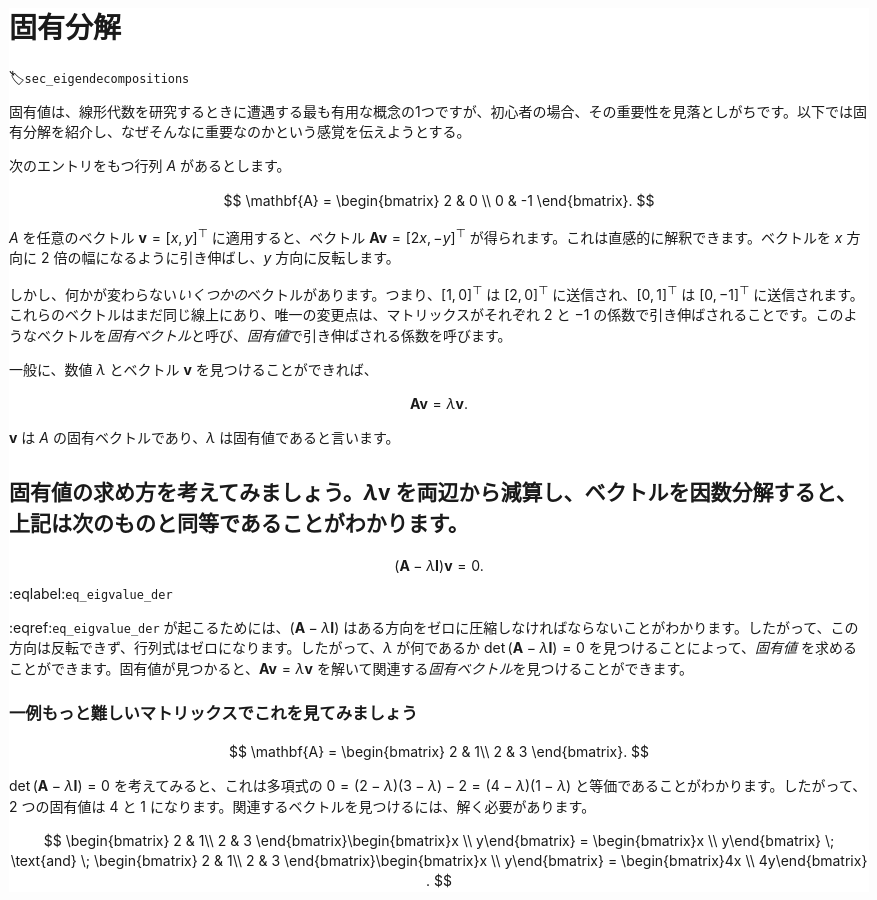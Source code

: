 # 固有分解
:label:`sec_eigendecompositions`

固有値は、線形代数を研究するときに遭遇する最も有用な概念の1つですが、初心者の場合、その重要性を見落としがちです。以下では固有分解を紹介し、なぜそんなに重要なのかという感覚を伝えようとする。  

次のエントリをもつ行列 $A$ があるとします。 

$$
\mathbf{A} = \begin{bmatrix}
2 & 0 \\
0 & -1
\end{bmatrix}.
$$

$A$ を任意のベクトル $\mathbf{v} = [x, y]^\top$ に適用すると、ベクトル $\mathbf{A}\mathbf{v} = [2x, -y]^\top$ が得られます。これは直感的に解釈できます。ベクトルを $x$ 方向に 2 倍の幅になるように引き伸ばし、$y$ 方向に反転します。 

しかし、何かが変わらない*いくつかの*ベクトルがあります。つまり、$[1, 0]^\top$ は $[2, 0]^\top$ に送信され、$[0, 1]^\top$ は $[0, -1]^\top$ に送信されます。これらのベクトルはまだ同じ線上にあり、唯一の変更点は、マトリックスがそれぞれ $2$ と $-1$ の係数で引き伸ばされることです。このようなベクトルを*固有ベクトル*と呼び、*固有値*で引き伸ばされる係数を呼びます。 

一般に、数値 $\lambda$ とベクトル $\mathbf{v}$ を見つけることができれば、  

$$
\mathbf{A}\mathbf{v} = \lambda \mathbf{v}.
$$

$\mathbf{v}$ は $A$ の固有ベクトルであり、$\lambda$ は固有値であると言います。 

## 固有値の求め方を考えてみましょう。$\lambda \mathbf{v}$ を両辺から減算し、ベクトルを因数分解すると、上記は次のものと同等であることがわかります。 

$$(\mathbf{A} - \lambda \mathbf{I})\mathbf{v} = 0.$$
:eqlabel:`eq_eigvalue_der`

:eqref:`eq_eigvalue_der` が起こるためには、$(\mathbf{A} - \lambda \mathbf{I})$ はある方向をゼロに圧縮しなければならないことがわかります。したがって、この方向は反転できず、行列式はゼロになります。したがって、$\lambda$ が何であるか $\det(\mathbf{A}-\lambda \mathbf{I}) = 0$ を見つけることによって、*固有値* を求めることができます。固有値が見つかると、$\mathbf{A}\mathbf{v} = \lambda \mathbf{v}$ を解いて関連する*固有ベクトル*を見つけることができます。 

### 一例もっと難しいマトリックスでこれを見てみましょう 

$$
\mathbf{A} = \begin{bmatrix}
2 & 1\\
2 & 3 
\end{bmatrix}.
$$

$\det(\mathbf{A}-\lambda \mathbf{I}) = 0$ を考えてみると、これは多項式の $0 = (2-\lambda)(3-\lambda)-2 = (4-\lambda)(1-\lambda)$ と等価であることがわかります。したがって、2 つの固有値は $4$ と $1$ になります。関連するベクトルを見つけるには、解く必要があります。 

$$
\begin{bmatrix}
2 & 1\\
2 & 3 
\end{bmatrix}\begin{bmatrix}x \\ y\end{bmatrix} = \begin{bmatrix}x \\ y\end{bmatrix}  \; \text{and} \;
\begin{bmatrix}
2 & 1\\
2 & 3 
\end{bmatrix}\begin{bmatrix}x \\ y\end{bmatrix}  = \begin{bmatrix}4x \\ 4y\end{bmatrix} .
$$
